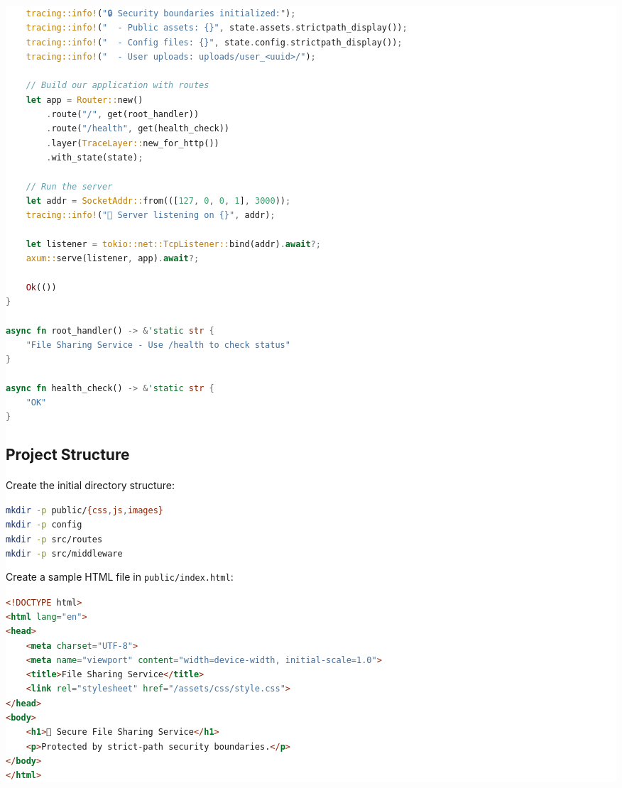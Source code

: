```rust
    tracing::info!("🔒 Security boundaries initialized:");
    tracing::info!("  - Public assets: {}", state.assets.strictpath_display());
    tracing::info!("  - Config files: {}", state.config.strictpath_display());
    tracing::info!("  - User uploads: uploads/user_<uuid>/");

    // Build our application with routes
    let app = Router::new()
        .route("/", get(root_handler))
        .route("/health", get(health_check))
        .layer(TraceLayer::new_for_http())
        .with_state(state);

    // Run the server
    let addr = SocketAddr::from(([127, 0, 0, 1], 3000));
    tracing::info!("🚀 Server listening on {}", addr);
    
    let listener = tokio::net::TcpListener::bind(addr).await?;
    axum::serve(listener, app).await?;

    Ok(())
}

async fn root_handler() -> &'static str {
    "File Sharing Service - Use /health to check status"
}

async fn health_check() -> &'static str {
    "OK"
}
```

## Project Structure

Create the initial directory structure:

```bash
mkdir -p public/{css,js,images}
mkdir -p config
mkdir -p src/routes
mkdir -p src/middleware
```

Create a sample HTML file in `public/index.html`:

```html
<!DOCTYPE html>
<html lang="en">
<head>
    <meta charset="UTF-8">
    <meta name="viewport" content="width=device-width, initial-scale=1.0">
    <title>File Sharing Service</title>
    <link rel="stylesheet" href="/assets/css/style.css">
</head>
<body>
    <h1>🔐 Secure File Sharing Service</h1>
    <p>Protected by strict-path security boundaries.</p>
</body>
</html>
```
